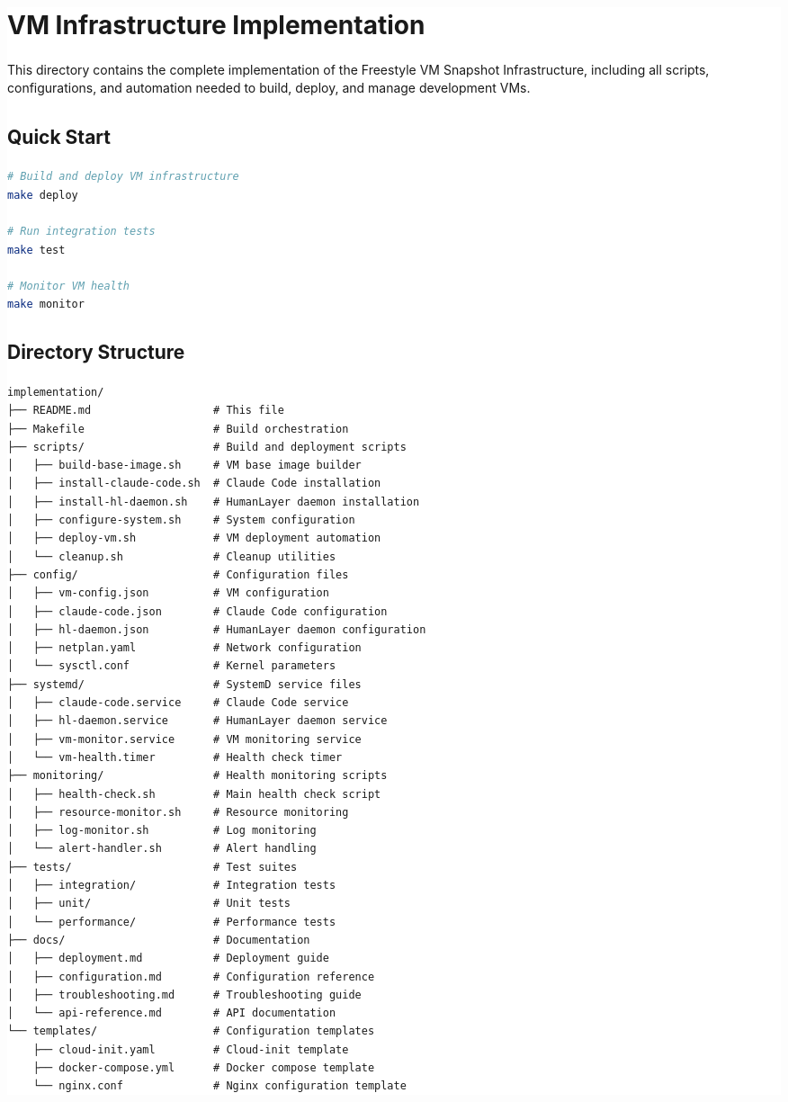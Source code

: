 # VM Infrastructure Implementation

This directory contains the complete implementation of the Freestyle VM Snapshot Infrastructure, including all scripts, configurations, and automation needed to build, deploy, and manage development VMs.

## Quick Start

```bash
# Build and deploy VM infrastructure
make deploy

# Run integration tests
make test

# Monitor VM health
make monitor
```

## Directory Structure

```
implementation/
├── README.md                   # This file
├── Makefile                    # Build orchestration
├── scripts/                    # Build and deployment scripts
│   ├── build-base-image.sh     # VM base image builder
│   ├── install-claude-code.sh  # Claude Code installation
│   ├── install-hl-daemon.sh    # HumanLayer daemon installation
│   ├── configure-system.sh     # System configuration
│   ├── deploy-vm.sh            # VM deployment automation
│   └── cleanup.sh              # Cleanup utilities
├── config/                     # Configuration files
│   ├── vm-config.json          # VM configuration
│   ├── claude-code.json        # Claude Code configuration
│   ├── hl-daemon.json          # HumanLayer daemon configuration
│   ├── netplan.yaml            # Network configuration
│   └── sysctl.conf             # Kernel parameters
├── systemd/                    # SystemD service files
│   ├── claude-code.service     # Claude Code service
│   ├── hl-daemon.service       # HumanLayer daemon service
│   ├── vm-monitor.service      # VM monitoring service
│   └── vm-health.timer         # Health check timer
├── monitoring/                 # Health monitoring scripts
│   ├── health-check.sh         # Main health check script
│   ├── resource-monitor.sh     # Resource monitoring
│   ├── log-monitor.sh          # Log monitoring
│   └── alert-handler.sh        # Alert handling
├── tests/                      # Test suites
│   ├── integration/            # Integration tests
│   ├── unit/                   # Unit tests
│   └── performance/            # Performance tests
├── docs/                       # Documentation
│   ├── deployment.md           # Deployment guide
│   ├── configuration.md        # Configuration reference
│   ├── troubleshooting.md      # Troubleshooting guide
│   └── api-reference.md        # API documentation
└── templates/                  # Configuration templates
    ├── cloud-init.yaml         # Cloud-init template
    ├── docker-compose.yml      # Docker compose template
    └── nginx.conf              # Nginx configuration template
```

